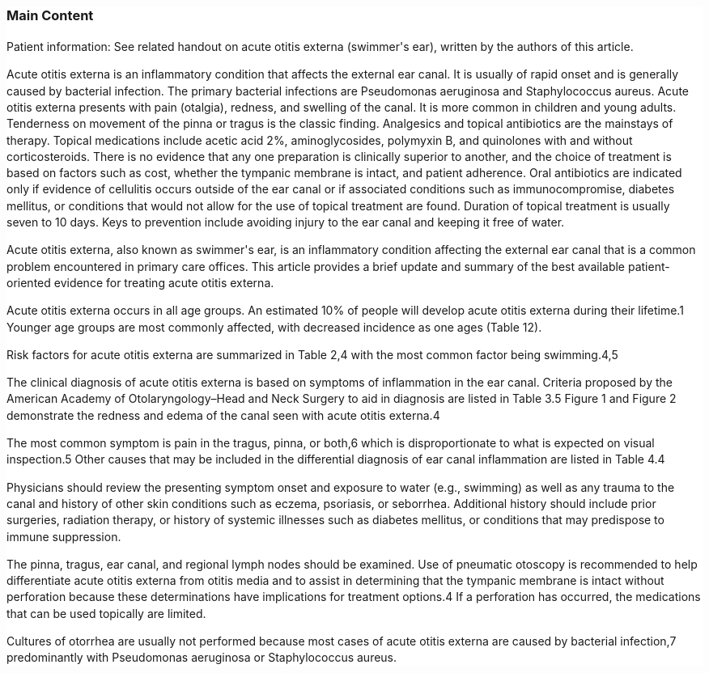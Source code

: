 
### Main Content


Patient information: See related handout on acute otitis externa (swimmer's ear), written by the authors of this article.

Acute otitis externa is an inflammatory condition that affects the external ear canal. It is usually of rapid onset and is generally caused by bacterial infection. The primary bacterial infections are Pseudomonas aeruginosa and Staphylococcus aureus. Acute otitis externa presents with pain (otalgia), redness, and swelling of the canal. It is more common in children and young adults. Tenderness on movement of the pinna or tragus is the classic finding. Analgesics and topical antibiotics are the mainstays of therapy. Topical medications include acetic acid 2%, aminoglycosides, polymyxin B, and quinolones with and without corticosteroids. There is no evidence that any one preparation is clinically superior to another, and the choice of treatment is based on factors such as cost, whether the tympanic membrane is intact, and patient adherence. Oral antibiotics are indicated only if evidence of cellulitis occurs outside of the ear canal or if associated conditions such as immunocompromise, diabetes mellitus, or conditions that would not allow for the use of topical treatment are found. Duration of topical treatment is usually seven to 10 days. Keys to prevention include avoiding injury to the ear canal and keeping it free of water.

Acute otitis externa, also known as swimmer's ear, is an inflammatory condition affecting the external ear canal that is a common problem encountered in primary care offices. This article provides a brief update and summary of the best available patient-oriented evidence for treating acute otitis externa.

Acute otitis externa occurs in all age groups. An estimated 10% of people will develop acute otitis externa during their lifetime.1 Younger age groups are most commonly affected, with decreased incidence as one ages (Table 12).

Risk factors for acute otitis externa are summarized in Table 2,4 with the most common factor being swimming.4,5

The clinical diagnosis of acute otitis externa is based on symptoms of inflammation in the ear canal. Criteria proposed by the American Academy of Otolaryngology–Head and Neck Surgery to aid in diagnosis are listed in Table 3.5 Figure 1 and Figure 2 demonstrate the redness and edema of the canal seen with acute otitis externa.4

The most common symptom is pain in the tragus, pinna, or both,6 which is disproportionate to what is expected on visual inspection.5 Other causes that may be included in the differential diagnosis of ear canal inflammation are listed in Table 4.4

Physicians should review the presenting symptom onset and exposure to water (e.g., swimming) as well as any trauma to the canal and history of other skin conditions such as eczema, psoriasis, or seborrhea. Additional history should include prior surgeries, radiation therapy, or history of systemic illnesses such as diabetes mellitus, or conditions that may predispose to immune suppression.

The pinna, tragus, ear canal, and regional lymph nodes should be examined. Use of pneumatic otoscopy is recommended to help differentiate acute otitis externa from otitis media and to assist in determining that the tympanic membrane is intact without perforation because these determinations have implications for treatment options.4 If a perforation has occurred, the medications that can be used topically are limited.

Cultures of otorrhea are usually not performed because most cases of acute otitis externa are caused by bacterial infection,7 predominantly with Pseudomonas aeruginosa or Staphylococcus aureus.
